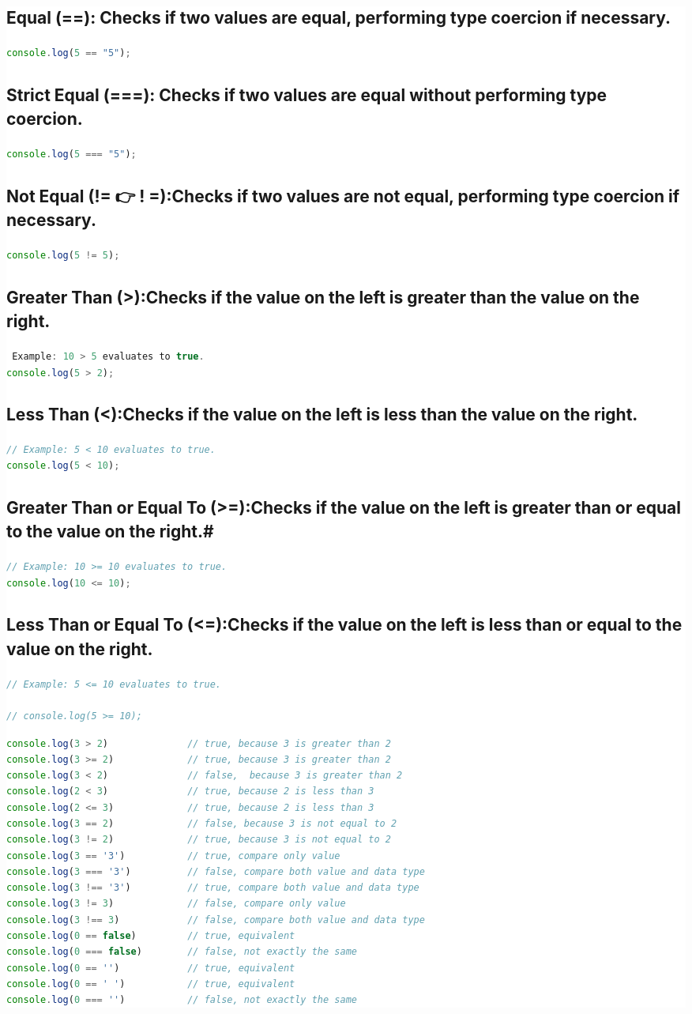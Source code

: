 
## Equal (==): Checks if two values are equal, performing type coercion if necessary.
```js
console.log(5 == "5");
```
## Strict Equal (===): Checks if two values are equal without performing type coercion.
```js
console.log(5 === "5");
```
## Not Equal (!=   👉 ! =):Checks if two values are not equal, performing type coercion if necessary.
```js
console.log(5 != 5);
```
## Greater Than (>):Checks if the value on the left is greater than the value on the right.
```js
 Example: 10 > 5 evaluates to true.
console.log(5 > 2);
```
## Less Than (<):Checks if the value on the left is less than the value on the right.
```js
// Example: 5 < 10 evaluates to true.
console.log(5 < 10);
```
## Greater Than or Equal To (>=):Checks if the value on the left is greater than or equal to the value on the right.#
```js
// Example: 10 >= 10 evaluates to true.
console.log(10 <= 10);
```
## Less Than or Equal To (<=):Checks if the value on the left is less than or equal to the value on the right.
```js
// Example: 5 <= 10 evaluates to true.

// console.log(5 >= 10);
```
```js
console.log(3 > 2)              // true, because 3 is greater than 2
console.log(3 >= 2)             // true, because 3 is greater than 2
console.log(3 < 2)              // false,  because 3 is greater than 2
console.log(2 < 3)              // true, because 2 is less than 3
console.log(2 <= 3)             // true, because 2 is less than 3
console.log(3 == 2)             // false, because 3 is not equal to 2
console.log(3 != 2)             // true, because 3 is not equal to 2
console.log(3 == '3')           // true, compare only value
console.log(3 === '3')          // false, compare both value and data type
console.log(3 !== '3')          // true, compare both value and data type
console.log(3 != 3)             // false, compare only value
console.log(3 !== 3)            // false, compare both value and data type
console.log(0 == false)         // true, equivalent
console.log(0 === false)        // false, not exactly the same
console.log(0 == '')            // true, equivalent
console.log(0 == ' ')           // true, equivalent
console.log(0 === '')           // false, not exactly the same
```